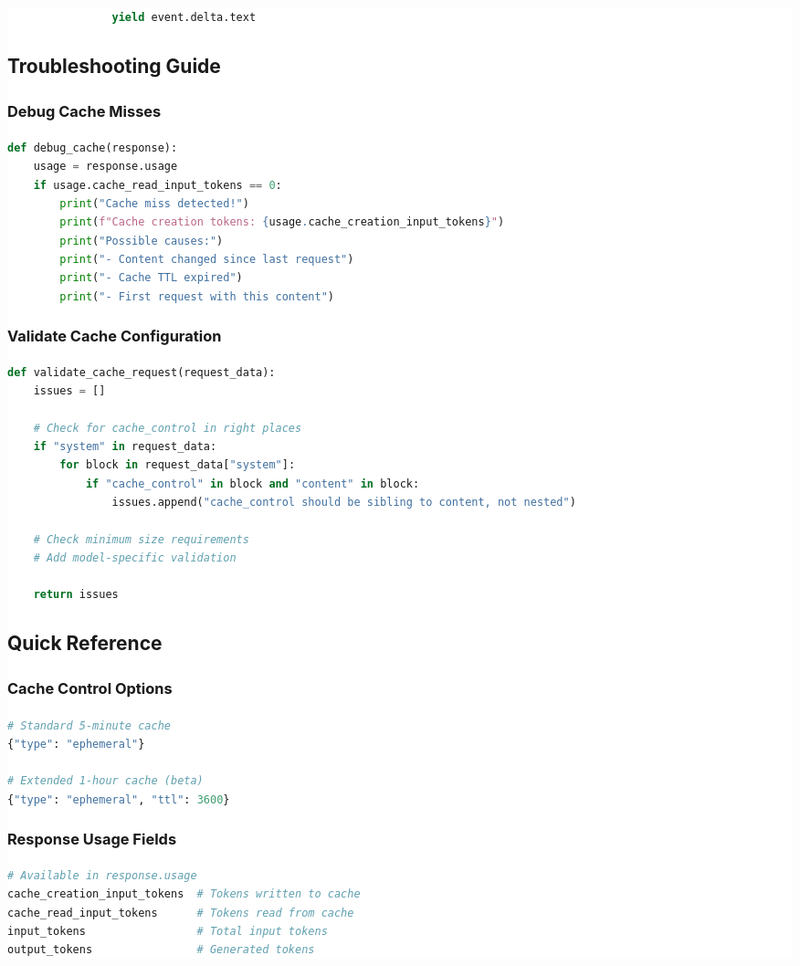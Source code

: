 ```python
                yield event.delta.text
```

## Troubleshooting Guide

### Debug Cache Misses
```python
def debug_cache(response):
    usage = response.usage
    if usage.cache_read_input_tokens == 0:
        print("Cache miss detected!")
        print(f"Cache creation tokens: {usage.cache_creation_input_tokens}")
        print("Possible causes:")
        print("- Content changed since last request")
        print("- Cache TTL expired")
        print("- First request with this content")
```

### Validate Cache Configuration
```python
def validate_cache_request(request_data):
    issues = []
    
    # Check for cache_control in right places
    if "system" in request_data:
        for block in request_data["system"]:
            if "cache_control" in block and "content" in block:
                issues.append("cache_control should be sibling to content, not nested")
    
    # Check minimum size requirements
    # Add model-specific validation
    
    return issues
```

## Quick Reference

### Cache Control Options
```python
# Standard 5-minute cache
{"type": "ephemeral"}

# Extended 1-hour cache (beta)
{"type": "ephemeral", "ttl": 3600}
```

### Response Usage Fields
```python
# Available in response.usage
cache_creation_input_tokens  # Tokens written to cache
cache_read_input_tokens      # Tokens read from cache
input_tokens                 # Total input tokens
output_tokens                # Generated tokens
```
